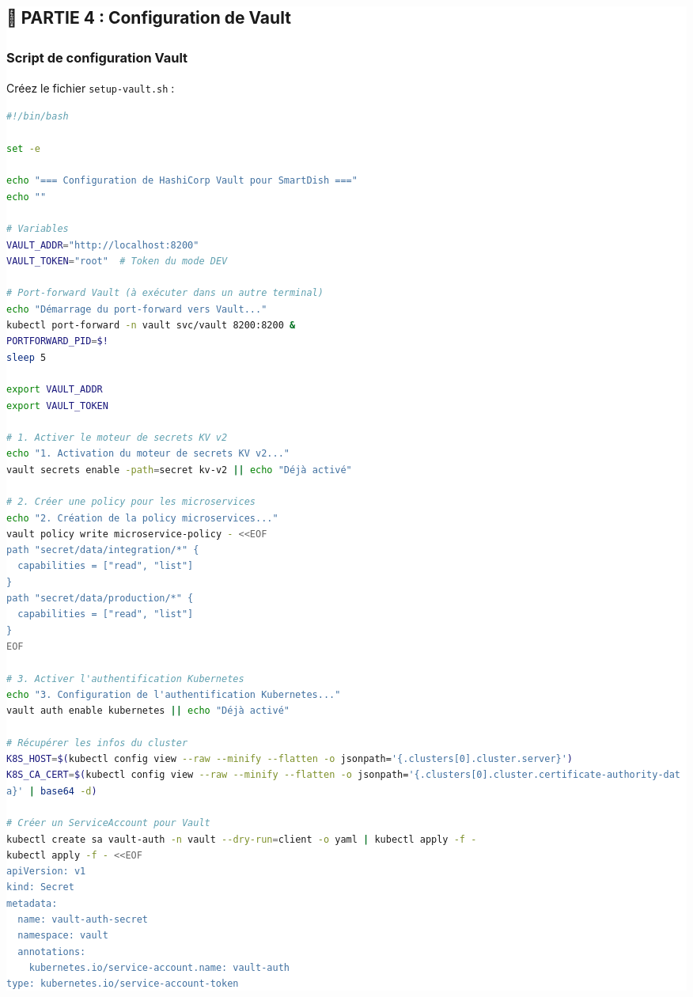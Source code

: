 
## 🔐 PARTIE 4 : Configuration de Vault

### Script de configuration Vault

Créez le fichier `setup-vault.sh` :

```bash
#!/bin/bash

set -e

echo "=== Configuration de HashiCorp Vault pour SmartDish ==="
echo ""

# Variables
VAULT_ADDR="http://localhost:8200"
VAULT_TOKEN="root"  # Token du mode DEV

# Port-forward Vault (à exécuter dans un autre terminal)
echo "Démarrage du port-forward vers Vault..."
kubectl port-forward -n vault svc/vault 8200:8200 &
PORTFORWARD_PID=$!
sleep 5

export VAULT_ADDR
export VAULT_TOKEN

# 1. Activer le moteur de secrets KV v2
echo "1. Activation du moteur de secrets KV v2..."
vault secrets enable -path=secret kv-v2 || echo "Déjà activé"

# 2. Créer une policy pour les microservices
echo "2. Création de la policy microservices..."
vault policy write microservice-policy - <<EOF
path "secret/data/integration/*" {
  capabilities = ["read", "list"]
}
path "secret/data/production/*" {
  capabilities = ["read", "list"]
}
EOF

# 3. Activer l'authentification Kubernetes
echo "3. Configuration de l'authentification Kubernetes..."
vault auth enable kubernetes || echo "Déjà activé"

# Récupérer les infos du cluster
K8S_HOST=$(kubectl config view --raw --minify --flatten -o jsonpath='{.clusters[0].cluster.server}')
K8S_CA_CERT=$(kubectl config view --raw --minify --flatten -o jsonpath='{.clusters[0].cluster.certificate-authority-data}' | base64 -d)

# Créer un ServiceAccount pour Vault
kubectl create sa vault-auth -n vault --dry-run=client -o yaml | kubectl apply -f -
kubectl apply -f - <<EOF
apiVersion: v1
kind: Secret
metadata:
  name: vault-auth-secret
  namespace: vault
  annotations:
    kubernetes.io/service-account.name: vault-auth
type: kubernetes.io/service-account-token
```